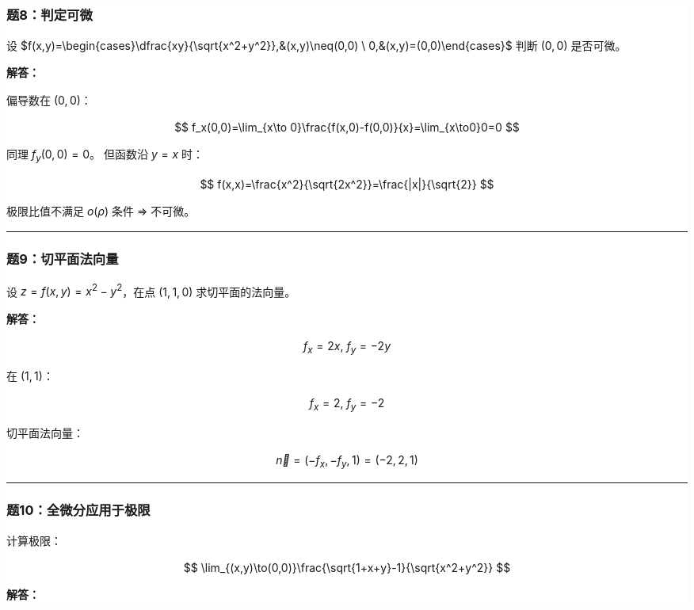 
### **题8：判定可微**

设 $f(x,y)=\begin{cases}\dfrac{xy}{\sqrt{x^2+y^2}},&(x,y)\neq(0,0) \ 0,&(x,y)=(0,0)\end{cases}$
判断 $(0,0)$ 是否可微。

**解答：**

偏导数在 $(0,0)$：

$$
f_x(0,0)=\lim_{x\to 0}\frac{f(x,0)-f(0,0)}{x}=\lim_{x\to0}0=0
$$

同理 $f_y(0,0)=0$。
但函数沿 $y=x$ 时：

$$
f(x,x)=\frac{x^2}{\sqrt{2x^2}}=\frac{|x|}{\sqrt{2}}
$$

极限比值不满足 $o(\rho)$ 条件 ⇒ 不可微。

---

### **题9：切平面法向量**

设 $z=f(x,y)=x^2-y^2$，在点 $(1,1,0)$ 求切平面的法向量。

**解答：**

$$
f_x=2x,\ f_y=-2y
$$

在 $(1,1)$：

$$
f_x=2,\ f_y=-2
$$

切平面法向量：

$$
\vec{n}=(-f_x,-f_y,1)=(-2,2,1)
$$

---

### **题10：全微分应用于极限**

计算极限：

$$
\lim_{(x,y)\to(0,0)}\frac{\sqrt{1+x+y}-1}{\sqrt{x^2+y^2}}
$$

**解答：**
